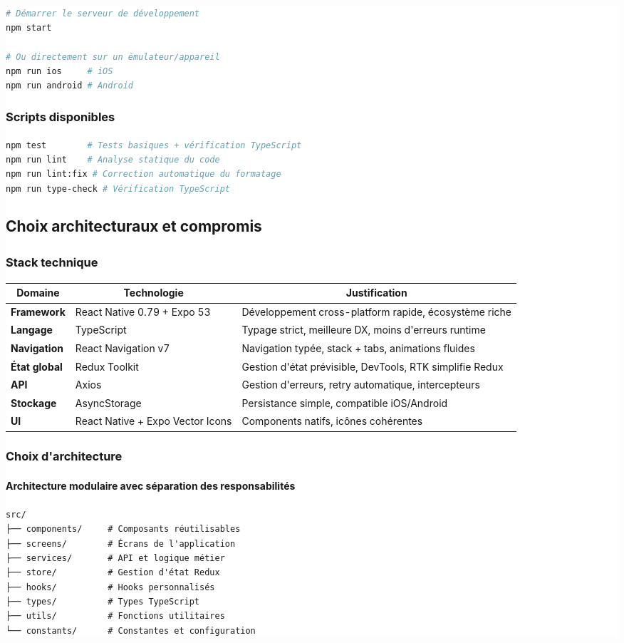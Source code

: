 ```bash
# Démarrer le serveur de développement
npm start

# Ou directement sur un émulateur/appareil
npm run ios     # iOS
npm run android # Android
```

### Scripts disponibles

```bash
npm test        # Tests basiques + vérification TypeScript
npm run lint    # Analyse statique du code
npm run lint:fix # Correction automatique du formatage
npm run type-check # Vérification TypeScript
```

## Choix architecturaux et compromis

### Stack technique

| Domaine         | Technologie                      | Justification                                            |
| --------------- | -------------------------------- | -------------------------------------------------------- |
| **Framework**   | React Native 0.79 + Expo 53      | Développement cross-platform rapide, écosystème riche    |
| **Langage**     | TypeScript                       | Typage strict, meilleure DX, moins d'erreurs runtime     |
| **Navigation**  | React Navigation v7              | Navigation typée, stack + tabs, animations fluides       |
| **État global** | Redux Toolkit                    | Gestion d'état prévisible, DevTools, RTK simplifie Redux |
| **API**         | Axios                            | Gestion d'erreurs, retry automatique, intercepteurs      |
| **Stockage**    | AsyncStorage                     | Persistance simple, compatible iOS/Android               |
| **UI**          | React Native + Expo Vector Icons | Components natifs, icônes cohérentes                     |

### Choix d'architecture

#### **Architecture modulaire avec séparation des responsabilités**

```
src/
├── components/     # Composants réutilisables
├── screens/        # Écrans de l'application
├── services/       # API et logique métier
├── store/          # Gestion d'état Redux
├── hooks/          # Hooks personnalisés
├── types/          # Types TypeScript
├── utils/          # Fonctions utilitaires
└── constants/      # Constantes et configuration
```
